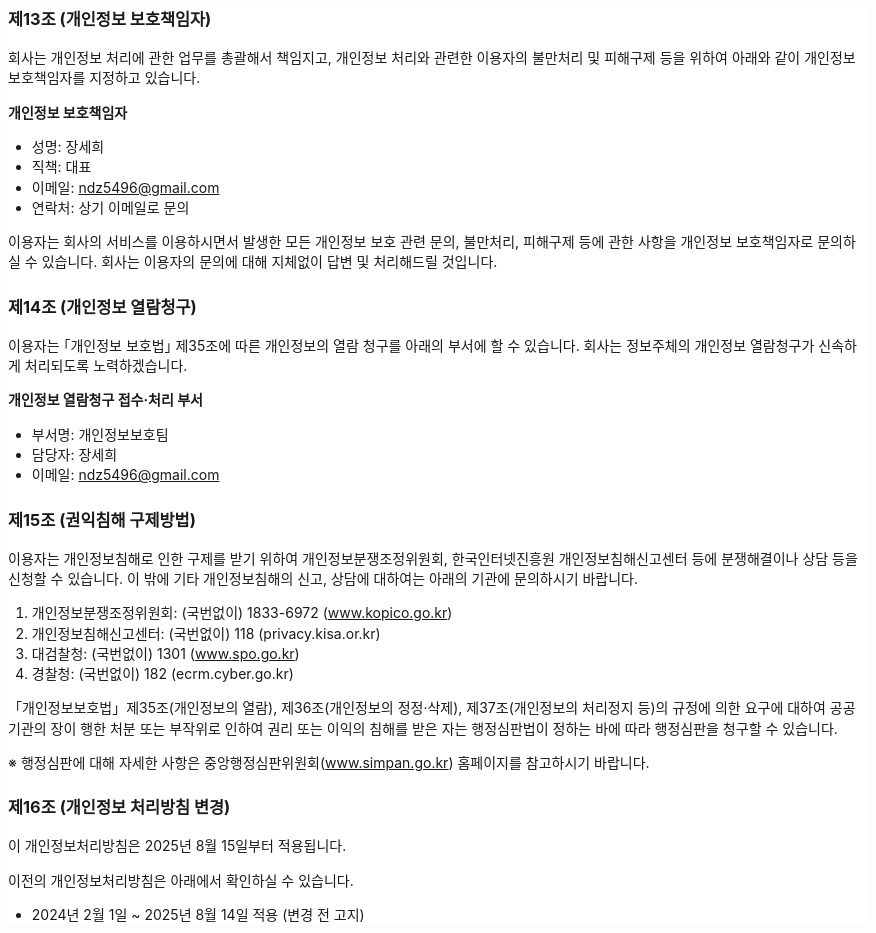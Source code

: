### 제13조 (개인정보 보호책임자)
회사는 개인정보 처리에 관한 업무를 총괄해서 책임지고, 개인정보 처리와 관련한 이용자의 불만처리 및 피해구제 등을 위하여 아래와 같이 개인정보 보호책임자를 지정하고 있습니다.

**개인정보 보호책임자**
- 성명: 장세희
- 직책: 대표
- 이메일: ndz5496@gmail.com
- 연락처: 상기 이메일로 문의

이용자는 회사의 서비스를 이용하시면서 발생한 모든 개인정보 보호 관련 문의, 불만처리, 피해구제 등에 관한 사항을 개인정보 보호책임자로 문의하실 수 있습니다. 회사는 이용자의 문의에 대해 지체없이 답변 및 처리해드릴 것입니다.

### 제14조 (개인정보 열람청구)
이용자는 ｢개인정보 보호법｣ 제35조에 따른 개인정보의 열람 청구를 아래의 부서에 할 수 있습니다. 회사는 정보주체의 개인정보 열람청구가 신속하게 처리되도록 노력하겠습니다.

**개인정보 열람청구 접수·처리 부서**
- 부서명: 개인정보보호팀
- 담당자: 장세희
- 이메일: ndz5496@gmail.com

### 제15조 (권익침해 구제방법)
이용자는 개인정보침해로 인한 구제를 받기 위하여 개인정보분쟁조정위원회, 한국인터넷진흥원 개인정보침해신고센터 등에 분쟁해결이나 상담 등을 신청할 수 있습니다. 이 밖에 기타 개인정보침해의 신고, 상담에 대하여는 아래의 기관에 문의하시기 바랍니다.

1. 개인정보분쟁조정위원회: (국번없이) 1833-6972 (www.kopico.go.kr)
2. 개인정보침해신고센터: (국번없이) 118 (privacy.kisa.or.kr)
3. 대검찰청: (국번없이) 1301 (www.spo.go.kr)
4. 경찰청: (국번없이) 182 (ecrm.cyber.go.kr)

「개인정보보호법」제35조(개인정보의 열람), 제36조(개인정보의 정정·삭제), 제37조(개인정보의 처리정지 등)의 규정에 의한 요구에 대하여 공공기관의 장이 행한 처분 또는 부작위로 인하여 권리 또는 이익의 침해를 받은 자는 행정심판법이 정하는 바에 따라 행정심판을 청구할 수 있습니다.

※ 행정심판에 대해 자세한 사항은 중앙행정심판위원회(www.simpan.go.kr) 홈페이지를 참고하시기 바랍니다.

### 제16조 (개인정보 처리방침 변경)
이 개인정보처리방침은 2025년 8월 15일부터 적용됩니다.

이전의 개인정보처리방침은 아래에서 확인하실 수 있습니다.
- 2024년 2월 1일 ~ 2025년 8월 14일 적용 (변경 전 고지)